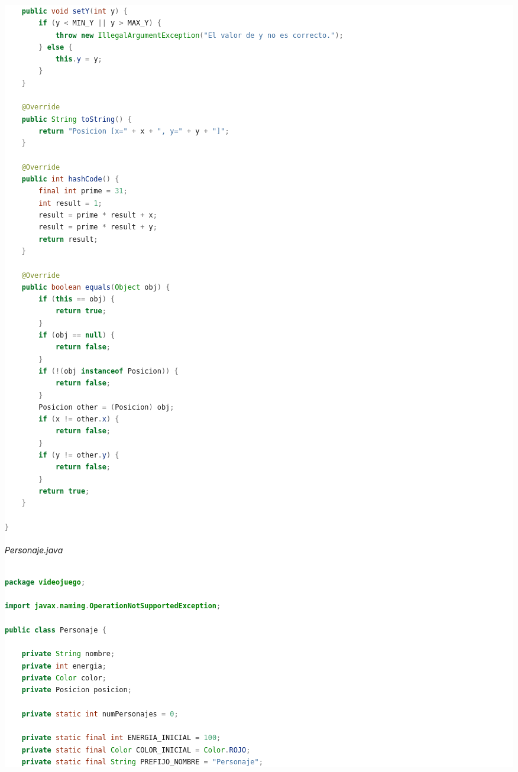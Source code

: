 ~~~java
	public void setY(int y) {
		if (y < MIN_Y || y > MAX_Y) {
			throw new IllegalArgumentException("El valor de y no es correcto.");
		} else {
			this.y = y;
		}
	}

	@Override
	public String toString() {
		return "Posicion [x=" + x + ", y=" + y + "]";
	}

	@Override
	public int hashCode() {
		final int prime = 31;
		int result = 1;
		result = prime * result + x;
		result = prime * result + y;
		return result;
	}

	@Override
	public boolean equals(Object obj) {
		if (this == obj) {
			return true;
		}
		if (obj == null) {
			return false;
		}
		if (!(obj instanceof Posicion)) {
			return false;
		}
		Posicion other = (Posicion) obj;
		if (x != other.x) {
			return false;
		}
		if (y != other.y) {
			return false;
		}
		return true;
	}

}
~~~
###### Personaje.java
~~~java
package videojuego;

import javax.naming.OperationNotSupportedException;

public class Personaje {

	private String nombre;
	private int energia;
	private Color color;
	private Posicion posicion;

	private static int numPersonajes = 0;

	private static final int ENERGIA_INICIAL = 100;
	private static final Color COLOR_INICIAL = Color.ROJO;
	private static final String PREFIJO_NOMBRE = "Personaje";
~~~
